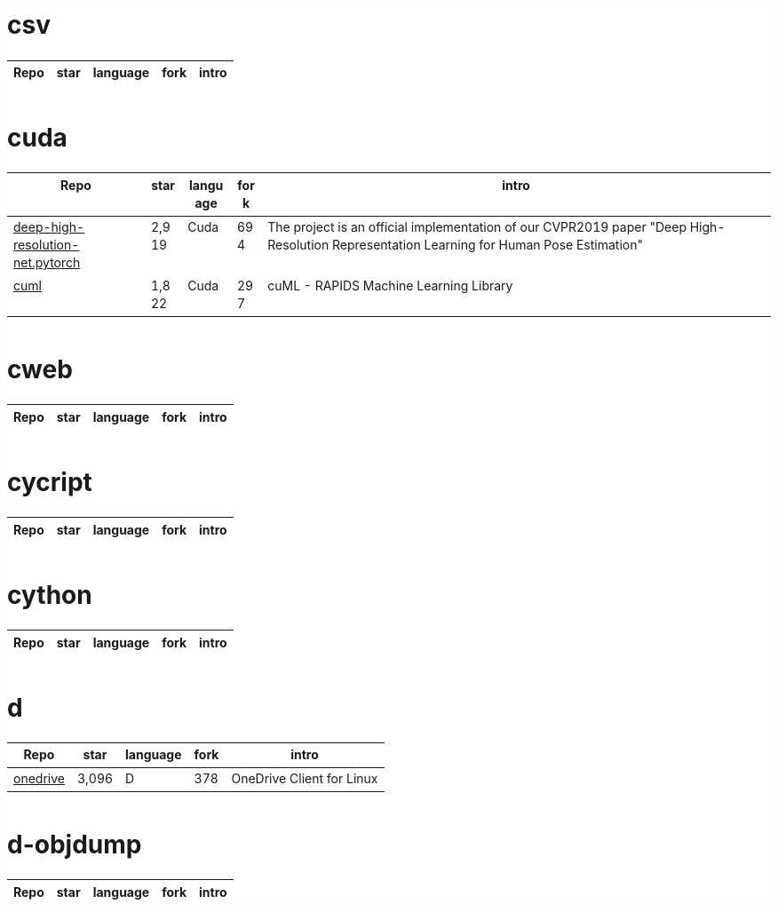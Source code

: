 
# csv

Repo|star|language|fork|intro
-|-|-|-|-



# cuda

Repo|star|language|fork|intro
-|-|-|-|-
[deep-high-resolution-net.pytorch](https://github.com/leoxiaobin/deep-high-resolution-net.pytorch)|2,919|Cuda|694|The project is an official implementation of our CVPR2019 paper "Deep High-Resolution Representation Learning for Human Pose Estimation"
[cuml](https://github.com/rapidsai/cuml)|1,822|Cuda|297|cuML - RAPIDS Machine Learning Library


# cweb

Repo|star|language|fork|intro
-|-|-|-|-



# cycript

Repo|star|language|fork|intro
-|-|-|-|-



# cython

Repo|star|language|fork|intro
-|-|-|-|-



# d

Repo|star|language|fork|intro
-|-|-|-|-
[onedrive](https://github.com/abraunegg/onedrive)|3,096|D|378|OneDrive Client for Linux


# d-objdump

Repo|star|language|fork|intro
-|-|-|-|-
